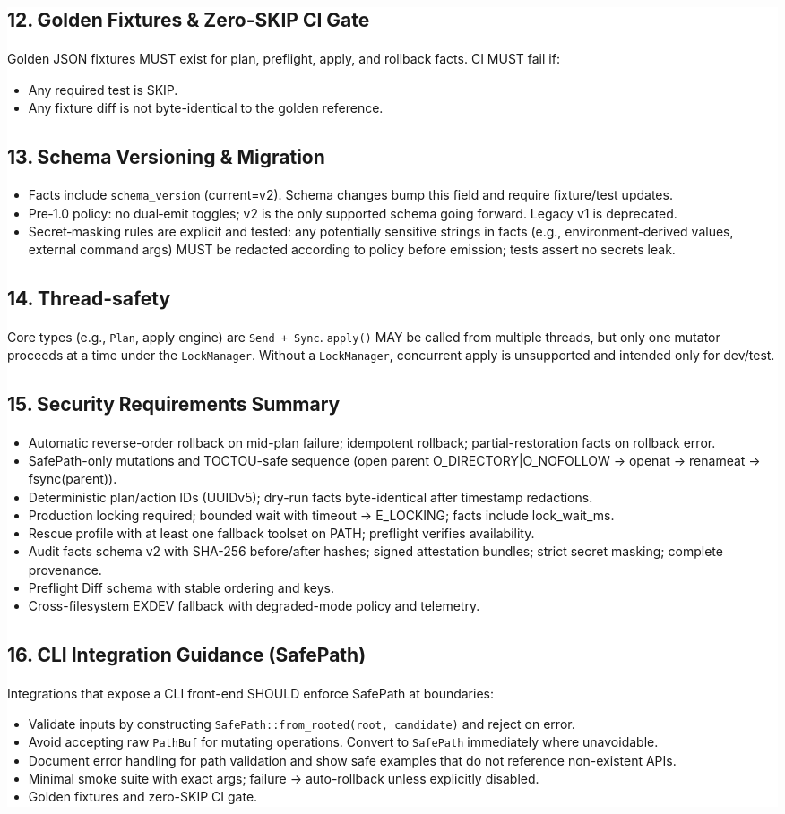## 12. Golden Fixtures & Zero-SKIP CI Gate

Golden JSON fixtures MUST exist for plan, preflight, apply, and rollback facts. CI MUST fail if:

- Any required test is SKIP.
- Any fixture diff is not byte-identical to the golden reference.

## 13. Schema Versioning & Migration

- Facts include `schema_version` (current=v2). Schema changes bump this field and require fixture/test updates.
- Pre‑1.0 policy: no dual‑emit toggles; v2 is the only supported schema going forward. Legacy v1 is deprecated.
- Secret‑masking rules are explicit and tested: any potentially sensitive strings in facts (e.g., environment‑derived values, external command args) MUST be redacted according to policy before emission; tests assert no secrets leak.

## 14. Thread-safety

Core types (e.g., `Plan`, apply engine) are `Send + Sync`. `apply()` MAY be called from multiple threads, but only one mutator proceeds at a time under the `LockManager`. Without a `LockManager`, concurrent apply is unsupported and intended only for dev/test.

## 15. Security Requirements Summary

- Automatic reverse-order rollback on mid-plan failure; idempotent rollback; partial-restoration facts on rollback error.
- SafePath-only mutations and TOCTOU-safe sequence (open parent O_DIRECTORY|O_NOFOLLOW → openat → renameat → fsync(parent)).
- Deterministic plan/action IDs (UUIDv5); dry-run facts byte-identical after timestamp redactions.
- Production locking required; bounded wait with timeout → E_LOCKING; facts include lock_wait_ms.
- Rescue profile with at least one fallback toolset on PATH; preflight verifies availability.
- Audit facts schema v2 with SHA-256 before/after hashes; signed attestation bundles; strict secret masking; complete provenance.
- Preflight Diff schema with stable ordering and keys.
- Cross-filesystem EXDEV fallback with degraded-mode policy and telemetry.

## 16. CLI Integration Guidance (SafePath)

Integrations that expose a CLI front-end SHOULD enforce SafePath at boundaries:

- Validate inputs by constructing `SafePath::from_rooted(root, candidate)` and reject on error.
- Avoid accepting raw `PathBuf` for mutating operations. Convert to `SafePath` immediately where unavoidable.
- Document error handling for path validation and show safe examples that do not reference non-existent APIs.
- Minimal smoke suite with exact args; failure → auto-rollback unless explicitly disabled.
- Golden fixtures and zero-SKIP CI gate.
